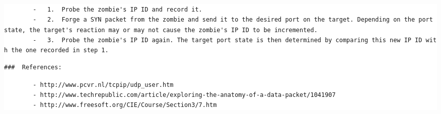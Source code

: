             - 	1.	Probe the zombie's IP ID and record it. 
            - 	2.	Forge a SYN packet from the zombie and send it to the desired port on the target. Depending on the port state, the target's reaction may or may not cause the zombie's IP ID to be incremented. 
            - 	3.	Probe the zombie's IP ID again. The target port state is then determined by comparing this new IP ID with the one recorded in step 1. 
 ```
###  References:
```
            - http://www.pcvr.nl/tcpip/udp_user.htm
            - http://www.techrepublic.com/article/exploring-the-anatomy-of-a-data-packet/1041907
            - http://www.freesoft.org/CIE/Course/Section3/7.htm
 ```

